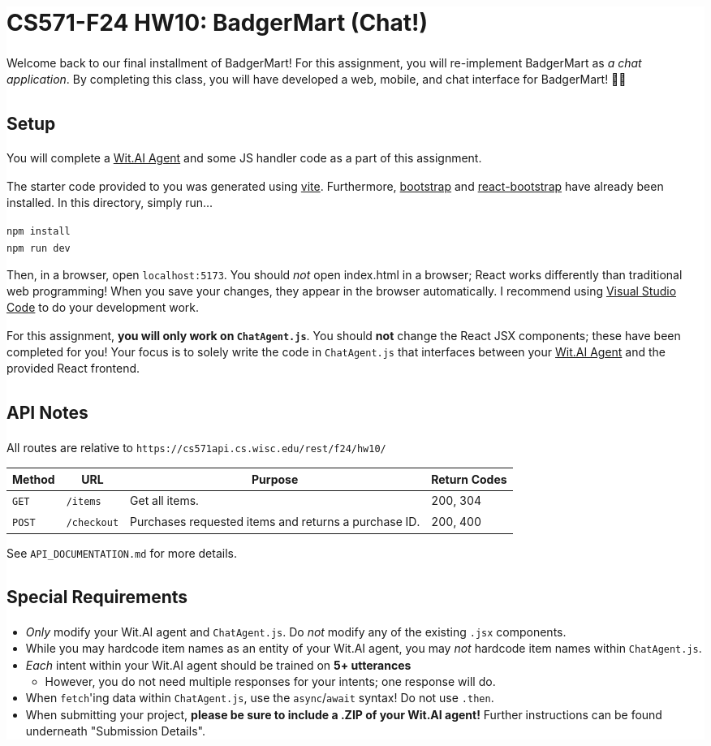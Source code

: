 
# CS571-F24 HW10: BadgerMart (Chat!)

Welcome back to our final installment of BadgerMart! For this assignment, you will re-implement BadgerMart as *a chat application*. By completing this class, you will have developed a web, mobile, and chat interface for BadgerMart! 🥳🎉 

## Setup

You will complete a [Wit.AI Agent](https://wit.ai/) and some JS handler code as a part of this assignment.

The starter code provided to you was generated using [vite](https://vitejs.dev/guide/). Furthermore, [bootstrap](https://www.npmjs.com/package/bootstrap) and [react-bootstrap](https://www.npmjs.com/package/react-bootstrap) have already been installed. In this directory, simply run...

```bash
npm install
npm run dev
```

Then, in a browser, open `localhost:5173`. You should *not* open index.html in a browser; React works differently than traditional web programming! When you save your changes, they appear in the browser automatically. I recommend using [Visual Studio Code](https://code.visualstudio.com/) to do your development work.

For this assignment, **you will only work on `ChatAgent.js`**. You should **not** change the React JSX components; these have been completed for you! Your focus is to solely write the code in `ChatAgent.js` that interfaces between your [Wit.AI Agent](https://wit.ai/) and the provided React frontend.

## API Notes

All routes are relative to `https://cs571api.cs.wisc.edu/rest/f24/hw10/`

| Method | URL | Purpose | Return Codes |
| --- | --- | --- | --- |
| `GET`| `/items` | Get all items. | 200, 304 |
| `POST` | `/checkout` | Purchases requested items and returns a purchase ID. | 200, 400 |

See `API_DOCUMENTATION.md` for more details.

## Special Requirements
 - *Only* modify your Wit.AI agent and `ChatAgent.js`. Do *not* modify any of the existing `.jsx` components.
 - While you may hardcode item names as an entity of your Wit.AI agent, you may *not* hardcode item names within `ChatAgent.js`.
 - *Each* intent within your Wit.AI agent should be trained on **5+ utterances** 
   - However, you do not need multiple responses for your intents; one response will do.
 - When `fetch`'ing data within `ChatAgent.js`, use the `async`/`await` syntax! Do not use `.then`.
 - When submitting your project, **please be sure to include a .ZIP of your Wit.AI agent!** Further instructions can be found underneath "Submission Details".
